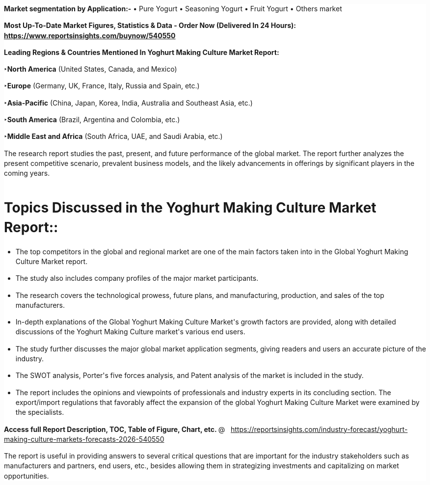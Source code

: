 <strong>Market segmentation by Application:-</strong>
• Pure Yogurt
• Seasoning Yogurt
• Fruit Yogurt
• Others
 market

<strong>Most Up-To-Date Market Figures, Statistics & Data - Order Now (Delivered In 24 Hours): <a href=https://www.reportsinsights.com/buynow/540550>https://www.reportsinsights.com/buynow/540550</a></strong>

<strong>Leading Regions &amp; Countries Mentioned In Yoghurt Making Culture Market Report:</strong>

<strong>‣North America</strong> (United States, Canada, and Mexico)

<strong>‣Europe</strong> (Germany, UK, France, Italy, Russia and Spain, etc.)

<strong>‣Asia-Pacific</strong> (China, Japan, Korea, India, Australia and Southeast Asia, etc.)

<strong>‣South America</strong> (Brazil, Argentina and Colombia, etc.)

<strong>‣Middle East and Africa</strong> (South Africa, UAE, and Saudi Arabia, etc.)

The research report studies the past, present, and future performance of the global market. The report further analyzes the present competitive scenario, prevalent business models, and the likely advancements in offerings by significant players in the coming years.

# <strong>Topics Discussed in the Yoghurt Making Culture Market Report::</strong>

- The top competitors in the global and regional market are one of the main factors taken into in the Global Yoghurt Making Culture Market report.

- The study also includes company profiles of the major market participants.

- The research covers the technological prowess, future plans, and manufacturing, production, and sales of the top manufacturers.

- In-depth explanations of the Global Yoghurt Making Culture Market's growth factors are provided, along with detailed discussions of the Yoghurt Making Culture market's various end users.

- The study further discusses the major global market application segments, giving readers and users an accurate picture of the industry.

- The SWOT analysis, Porter's five forces analysis, and Patent analysis of the market is included in the study.

- The report includes the opinions and viewpoints of professionals and industry experts in its concluding section. The export/import regulations that favorably affect the expansion of the global Yoghurt Making Culture Market were examined by the specialists.

<strong>Access full Report Description, TOC, Table of Figure, Chart, etc. </strong>@   <a href=https://reportsinsights.com/industry-forecast/yoghurt-making-culture-markets-forecasts-2026-540550 style=color:#0000ff;>https://reportsinsights.com/industry-forecast/yoghurt-making-culture-markets-forecasts-2026-540550</a>

The report is useful in providing answers to several critical questions that are important for the industry stakeholders such as manufacturers and partners, end users, etc., besides allowing them in strategizing investments and capitalizing on market opportunities.
